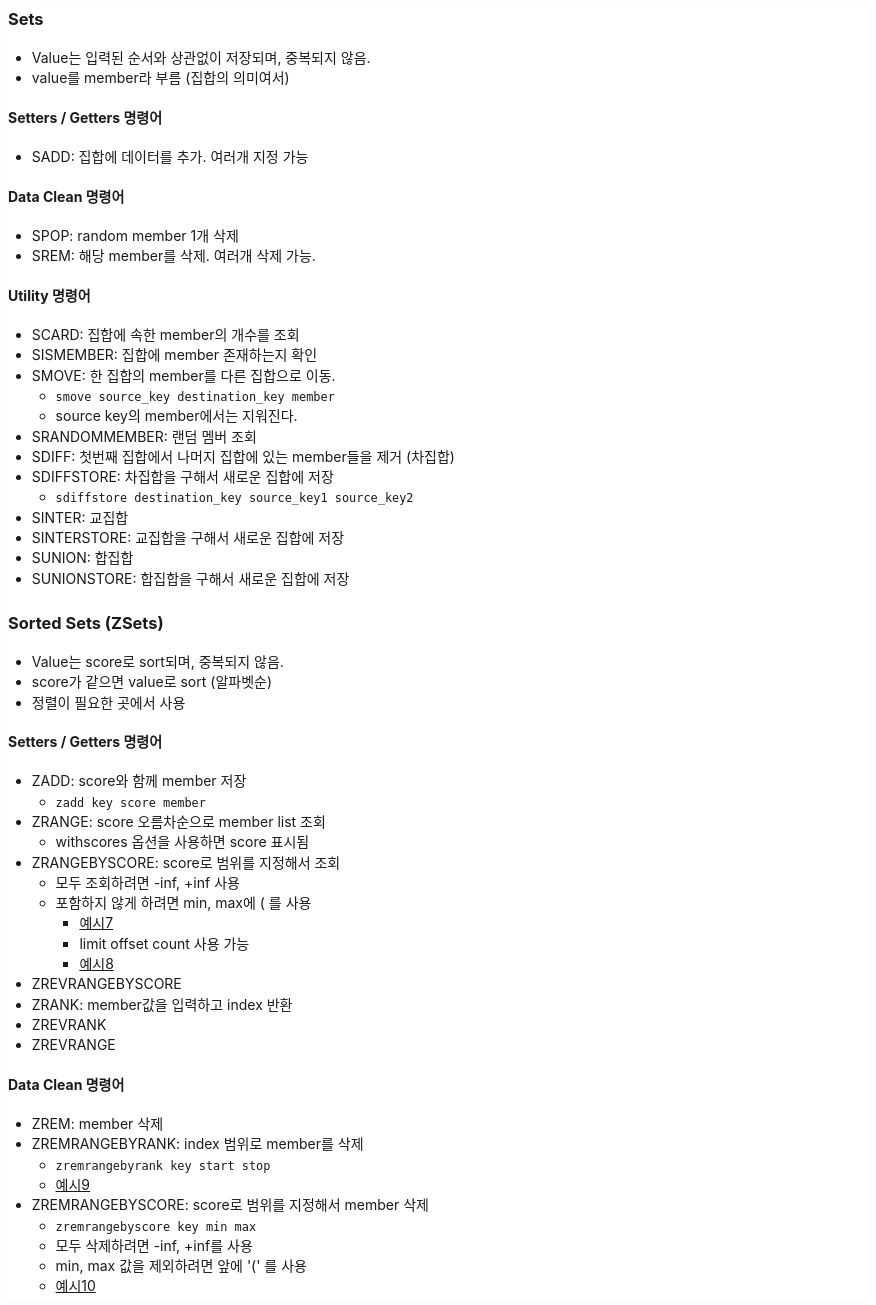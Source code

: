 ### Sets
- Value는 입력된 순서와 상관없이 저장되며, 중복되지 않음.
- value를 member라 부름 (집합의 의미여서)

#### Setters / Getters 명령어
- SADD: 집합에 데이터를 추가. 여러개 지정 가능

#### Data Clean 명령어
- SPOP: random member 1개 삭제
- SREM: 해당 member를 삭제. 여러개 삭제 가능.

#### Utility 명령어
- SCARD: 집합에 속한 member의 개수를 조회
- SISMEMBER: 집합에 member 존재하는지 확인
- SMOVE: 한 집합의 member를 다른 집합으로 이동.
  - `smove source_key destination_key member`
  - source key의 member에서는 지워진다.
- SRANDOMMEMBER: 랜덤 멤버 조회
- SDIFF: 첫번째 집합에서 나머지 집합에 있는 member들을 제거 (차집합)
- SDIFFSTORE: 차집합을 구해서 새로운 집합에 저장
  - `sdiffstore destination_key source_key1 source_key2`
- SINTER: 교집합
- SINTERSTORE: 교집합을 구해서 새로운 집합에 저장
- SUNION: 합집합
- SUNIONSTORE: 합집합을 구해서 새로운 집합에 저장

### Sorted Sets (ZSets)
- Value는 score로 sort되며, 중복되지 않음.
- score가 같으면 value로 sort (알파벳순)
- 정렬이 필요한 곳에서 사용

#### Setters / Getters 명령어
- ZADD: score와 함께 member 저장
  - `zadd key score member`
- ZRANGE: score 오름차순으로 member list 조회
  - withscores 옵션을 사용하면 score 표시됨
- ZRANGEBYSCORE: score로 범위를 지정해서 조회
  - 모두 조회하려면 -inf, +inf 사용
  - 포함하지 않게 하려면 min, max에 ( 를 사용
    - [예시7](http://www.redisgate.com/redis/command/zrangebyscore_ani2.php)
    - limit offset count 사용 가능
    - [예시8](http://www.redisgate.com/redis/command/zrangebyscore_ani3.php)
- ZREVRANGEBYSCORE
- ZRANK: member값을 입력하고 index 반환
- ZREVRANK
- ZREVRANGE

#### Data Clean 명령어
- ZREM: member 삭제
- ZREMRANGEBYRANK: index 범위로 member를 삭제
  - `zremrangebyrank key start stop`
  - [예시9](http://www.redisgate.com/redis/command/zremrangebyrank_ani.php)
- ZREMRANGEBYSCORE: score로 범위를 지정해서 member 삭제
  - `zremrangebyscore key min max`
  - 모두 삭제하려면 -inf, +inf를 사용
  - min, max 값을 제외하려면 앞에 '(' 를 사용
  - [예시10](http://www.redisgate.com/redis/command/zremrangebyscore_ani.php)
